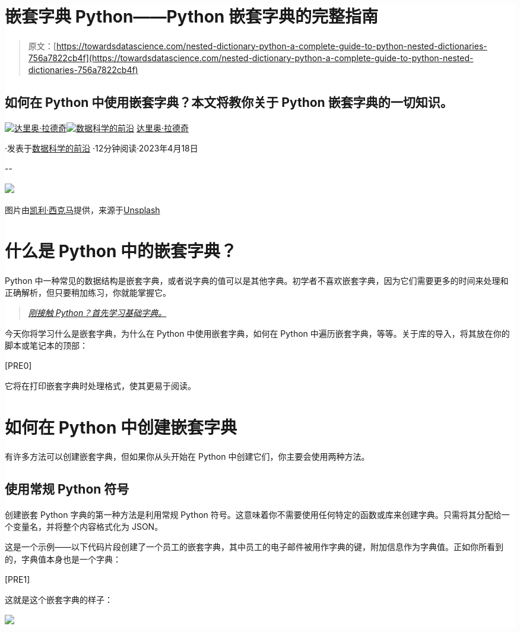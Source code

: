 # 嵌套字典 Python——Python 嵌套字典的完整指南

> 原文：[https://towardsdatascience.com/nested-dictionary-python-a-complete-guide-to-python-nested-dictionaries-756a7822cb4f](https://towardsdatascience.com/nested-dictionary-python-a-complete-guide-to-python-nested-dictionaries-756a7822cb4f)

## 如何在 Python 中使用嵌套字典？本文将教你关于 Python 嵌套字典的一切知识。

[](https://medium.com/@radecicdario?source=post_page-----756a7822cb4f--------------------------------)[![达里奥·拉德奇](../Images/41882a3b30bab9da43d66a59f1df366b.png)](https://medium.com/@radecicdario?source=post_page-----756a7822cb4f--------------------------------)[](https://towardsdatascience.com/?source=post_page-----756a7822cb4f--------------------------------)[![数据科学的前沿](../Images/a6ff2676ffcc0c7aad8aaf1d79379785.png)](https://towardsdatascience.com/?source=post_page-----756a7822cb4f--------------------------------) [达里奥·拉德奇](https://medium.com/@radecicdario?source=post_page-----756a7822cb4f--------------------------------)

·发表于[数据科学的前沿](https://towardsdatascience.com/?source=post_page-----756a7822cb4f--------------------------------) ·12分钟阅读·2023年4月18日

--

![](../Images/393f0346b4e4e357c149ccbef699a1e2.png)

图片由[凯利·西克马](https://unsplash.com/@kellysikkema?utm_source=medium&utm_medium=referral)提供，来源于[Unsplash](https://unsplash.com/?utm_source=medium&utm_medium=referral)

# 什么是 Python 中的嵌套字典？

Python 中一种常见的数据结构是嵌套字典，或者说字典的值可以是其他字典。初学者不喜欢嵌套字典，因为它们需要更多的时间来处理和正确解析，但只要稍加练习，你就能掌握它。

> [*刚接触 Python？首先学习基础字典。*](https://betterdatascience.com/python-dictionaries/)

今天你将学习什么是嵌套字典，为什么在 Python 中使用嵌套字典，如何在 Python 中遍历嵌套字典，等等。关于库的导入，将其放在你的脚本或笔记本的顶部：

[PRE0]

它将在打印嵌套字典时处理格式，使其更易于阅读。

# 如何在 Python 中创建嵌套字典

有许多方法可以创建嵌套字典，但如果你从头开始在 Python 中创建它们，你主要会使用两种方法。

## 使用常规 Python 符号

创建嵌套 Python 字典的第一种方法是利用常规 Python 符号。这意味着你不需要使用任何特定的函数或库来创建字典。只需将其分配给一个变量名，并将整个内容格式化为 JSON。

这是一个示例——以下代码片段创建了一个员工的嵌套字典，其中员工的电子邮件被用作字典的键，附加信息作为字典值。正如你所看到的，字典值本身也是一个字典：

[PRE1]

这就是这个嵌套字典的样子：

![](../Images/95933a2561bf5a249aff138a03198732.png)
